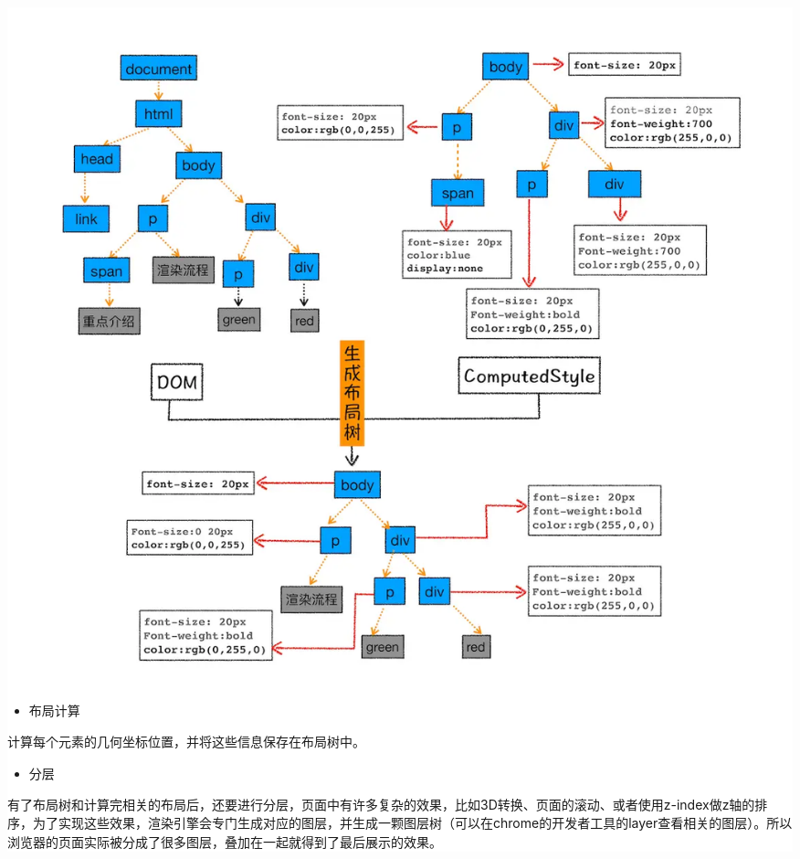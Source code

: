 ![Image text](/img/8e48b77dd48bdc509958e73b9935710e.webp)

- 布局计算

计算每个元素的几何坐标位置，并将这些信息保存在布局树中。

- 分层

有了布局树和计算完相关的布局后，还要进行分层，页面中有许多复杂的效果，比如3D转换、页面的滚动、或者使用z-index做z轴的排序，为了实现这些效果，渲染引擎会专门生成对应的图层，并生成一颗图层树（可以在chrome的开发者工具的layer查看相关的图层）。所以浏览器的页面实际被分成了很多图层，叠加在一起就得到了最后展示的效果。